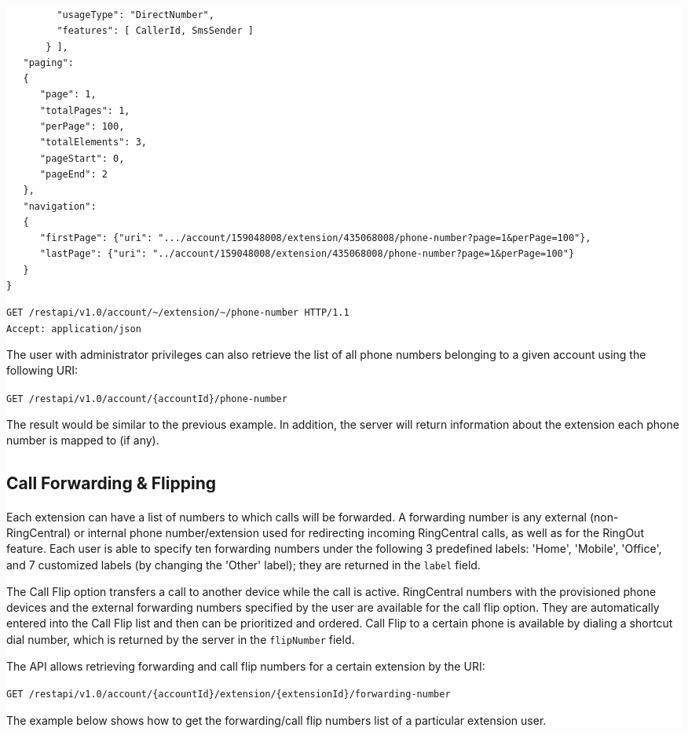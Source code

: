 ```http tab="Response"
         "usageType": "DirectNumber",
         "features": [ CallerId, SmsSender ]          
       } ],
   "paging":    
   {
      "page": 1,
      "totalPages": 1,
      "perPage": 100,
      "totalElements": 3,
      "pageStart": 0,
      "pageEnd": 2
   },
   "navigation":    
   {
      "firstPage": {"uri": ".../account/159048008/extension/435068008/phone-number?page=1&perPage=100"},
      "lastPage": {"uri": "../account/159048008/extension/435068008/phone-number?page=1&perPage=100"}
   }
}
```

```http tab="Request"
GET /restapi/v1.0/account/~/extension/~/phone-number HTTP/1.1
Accept: application/json                
```

The user with administrator privileges can also retrieve the list of all phone numbers belonging to a given account using the following URI:

    GET /restapi/v1.0/account/{accountId}/phone-number

The result would be similar to the previous example. In addition, the server will return information about the extension each phone number is mapped to (if any).

## Call Forwarding & Flipping

Each extension can have a list of numbers to which calls will be forwarded. A forwarding number is any external (non-RingCentral) or internal phone number/extension used for redirecting incoming RingCentral calls, as well as for the RingOut feature. Each user is able to specify ten forwarding numbers under the following 3 predefined labels: 'Home', 'Mobile', 'Office', and 7 customized labels (by changing the 'Other' label); they are returned in the `label` field.

The Call Flip option transfers a call to another device while the call is active. RingCentral numbers with the provisioned phone devices and the external forwarding numbers specified by the user are available for the call flip option. They are automatically entered into the Call Flip list and then can be prioritized and ordered. Call Flip to a certain phone is available by dialing a shortcut dial number, which is returned by the server in the `flipNumber` field.

The API allows retrieving forwarding and call flip numbers for a certain extension by the URI:

    GET /restapi/v1.0/account/{accountId}/extension/{extensionId}/forwarding-number

The example below shows how to get the forwarding/call flip numbers list of a particular extension user.
